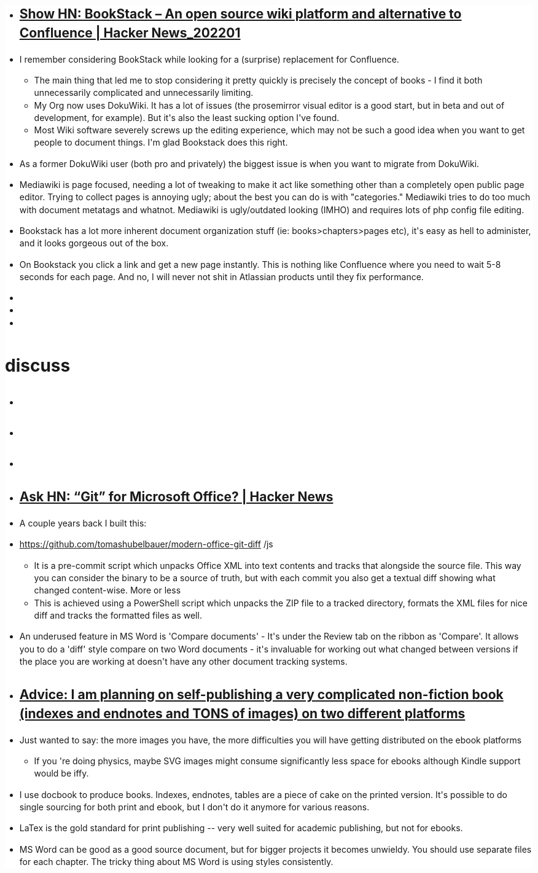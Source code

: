 - ## [Show HN: BookStack – An open source wiki platform and alternative to Confluence | Hacker News_202201](https://news.ycombinator.com/item?id=29851834)
- I remember considering BookStack while looking for a (surprise) replacement for Confluence.
  - The main thing that led me to stop considering it pretty quickly is precisely the concept of books - I find it both unnecessarily complicated and unnecessarily limiting.
  - My Org now uses DokuWiki. It has a lot of issues (the prosemirror visual editor is a good start, but in beta and out of development, for example). But it's also the least sucking option I've found. 
  - Most Wiki software severely screws up the editing experience, which may not be such a good idea when you want to get people to document things. I'm glad Bookstack does this right.

- As a former DokuWiki user (both pro and privately) the biggest issue is when you want to migrate from DokuWiki.

- Mediawiki is page focused, needing a lot of tweaking to make it act like something other than a completely open public page editor. Trying to collect pages is annoying ugly; about the best you can do is with "categories." Mediawiki tries to do too much with document metatags and whatnot. Mediawiki is ugly/outdated looking (IMHO) and requires lots of php config file editing.

- Bookstack has a lot more inherent document organization stuff (ie: books>chapters>pages etc), it's easy as hell to administer, and it looks gorgeous out of the box.
- On Bookstack you click a link and get a new page instantly. This is nothing like Confluence where you need to wait 5-8 seconds for each page. And no, I will never not shit in Atlassian products until they fix performance.

- 
- 
- 

# discuss
- ## 

- ## 

- ## 

- ## [Ask HN: “Git” for Microsoft Office? | Hacker News](https://news.ycombinator.com/item?id=23245552)
- A couple years back I built this: 
- https://github.com/tomashubelbauer/modern-office-git-diff /js
  - It is a pre-commit script which unpacks Office XML into text contents and tracks that alongside the source file. This way you can consider the binary to be a source of truth, but with each commit you also get a textual diff showing what changed content-wise. More or less
  - This is achieved using a PowerShell script which unpacks the ZIP file to a tracked directory, formats the XML files for nice diff and tracks the formatted files as well.

- An underused feature in MS Word is 'Compare documents' - It's under the Review tab on the ribbon as 'Compare'. It allows you to do a 'diff' style compare on two Word documents - it's invaluable for working out what changed between versions if the place you are working at doesn't have any other document tracking systems.

- ## [Advice: I am planning on self-publishing a very complicated non-fiction book (indexes and endnotes and TONS of images) on two different platforms](https://www.reddit.com/r/selfpublish/comments/nhvtt6/advice_i_am_planning_on_selfpublishing_a_very/)
- Just wanted to say: the more images you have, the more difficulties you will have getting distributed on the ebook platforms 
  - If you 're doing physics, maybe SVG images might consume significantly less space for ebooks although Kindle support would be iffy.
- I use docbook to produce books. Indexes, endnotes, tables are a piece of cake on the printed version. It's possible to do single sourcing for both print and ebook, but I don't do it anymore for various reasons.
- LaTex is the gold standard for print publishing -- very well suited for academic publishing, but not for ebooks.
- MS Word can be good as a good source document, but for bigger projects it becomes unwieldy. You should use separate files for each chapter. The tricky thing about MS Word is using styles consistently.
